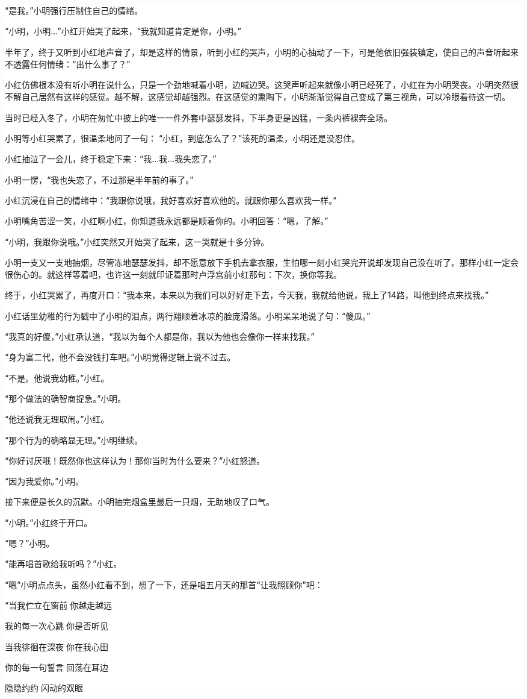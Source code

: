 “是我。”小明强行压制住自己的情绪。

“小明，小明…”小红开始哭了起来，“我就知道肯定是你，小明。”

半年了，终于又听到小红地声音了，却是这样的情景，听到小红的哭声，小明的心抽动了一下，可是他依旧强装镇定，使自己的声音听起来不透露任何情绪：“出什么事了？”

小红仿佛根本没有听小明在说什么，只是一个劲地喊着小明，边喊边哭。这哭声听起来就像小明已经死了，小红在为小明哭丧。小明突然很不解自己居然有这样的感觉。越不解，这感觉却越强烈。在这感觉的熏陶下，小明渐渐觉得自己变成了第三视角，可以冷眼看待这一切。

当时已经入冬了，小明在匆忙中披上的唯一一件外套中瑟瑟发抖，下半身更是凶猛，一条内裤裸奔全场。

小明等小红哭累了，很温柔地问了一句： “小红，到底怎么了？”该死的温柔，小明还是没忍住。

小红抽泣了一会儿，终于稳定下来：“我…我…我失恋了。”

小明一愣，“我也失恋了，不过那是半年前的事了。”

小红沉浸在自己的情绪中：“我跟你说哦，我好喜欢好喜欢他的。就跟你那么喜欢我一样。”

小明嘴角苦涩一笑，小红啊小红，你知道我永远都是顺着你的。小明回答：“嗯，了解。”

“小明，我跟你说哦。”小红突然又开始哭了起来，这一哭就是十多分钟。

小明一支又一支地抽烟，尽管冻地瑟瑟发抖，却不愿意放下手机去拿衣服，生怕哪一刻小红哭完开说却发现自己没在听了。那样小红一定会很伤心的。就这样等着吧，也许这一刻就印证着那时卢浮宫前小红那句：下次，换你等我。

终于，小红哭累了，再度开口：“我本来，本来以为我们可以好好走下去，今天我，我就给他说，我上了14路，叫他到终点来找我。”

小红话里幼稚的行为戳中了小明的泪点，两行翔顺着冰凉的脸庞滑落。小明呆呆地说了句：“傻瓜。”

“我真的好傻，”小红承认道，“我以为每个人都是你，我以为他也会像你一样来找我。”

“身为富二代，他不会没钱打车吧。”小明觉得逻辑上说不过去。

“不是。他说我幼稚。”小红。

“那个做法的确智商捉急。”小明。

“他还说我无理取闹。”小红。

“那个行为的确略显无理。”小明继续。

“你好讨厌哦！既然你也这样认为！那你当时为什么要来？”小红怒道。

“因为我爱你。”小明。

接下来便是长久的沉默。小明抽完烟盒里最后一只烟，无助地叹了口气。

“小明。”小红终于开口。

“嗯？”小明。

“能再唱首歌给我听吗？”小红。

“嗯”小明点点头，虽然小红看不到，想了一下，还是唱五月天的那首“让我照顾你”吧：

“当我伫立在窗前 你越走越远

我的每一次心跳 你是否听见

当我徘徊在深夜 你在我心田

你的每一句誓言 回荡在耳边

隐隐约约 闪动的双眼
